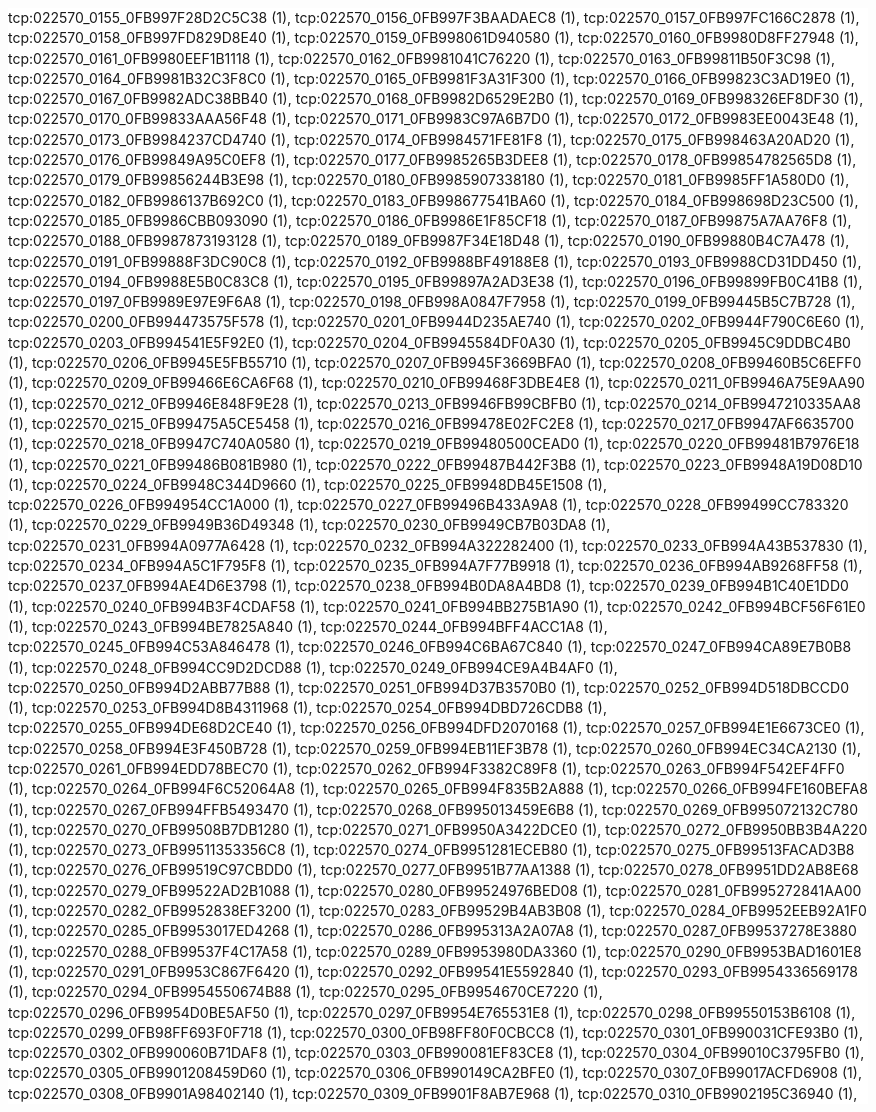tcp:022570_0155_0FB997F28D2C5C38 (1), tcp:022570_0156_0FB997F3BAADAEC8 (1), tcp:022570_0157_0FB997FC166C2878 (1), tcp:022570_0158_0FB997FD829D8E40 (1), tcp:022570_0159_0FB998061D940580 (1), tcp:022570_0160_0FB9980D8FF27948 (1), tcp:022570_0161_0FB9980EEF1B1118 (1), tcp:022570_0162_0FB9981041C76220 (1), tcp:022570_0163_0FB99811B50F3C98 (1), tcp:022570_0164_0FB9981B32C3F8C0 (1), tcp:022570_0165_0FB9981F3A31F300 (1), tcp:022570_0166_0FB99823C3AD19E0 (1), tcp:022570_0167_0FB9982ADC38BB40 (1), tcp:022570_0168_0FB9982D6529E2B0 (1), tcp:022570_0169_0FB998326EF8DF30 (1), tcp:022570_0170_0FB99833AAA56F48 (1), tcp:022570_0171_0FB9983C97A6B7D0 (1), tcp:022570_0172_0FB9983EE0043E48 (1), tcp:022570_0173_0FB9984237CD4740 (1), tcp:022570_0174_0FB9984571FE81F8 (1), tcp:022570_0175_0FB998463A20AD20 (1), tcp:022570_0176_0FB99849A95C0EF8 (1), tcp:022570_0177_0FB9985265B3DEE8 (1), tcp:022570_0178_0FB99854782565D8 (1), tcp:022570_0179_0FB99856244B3E98 (1), tcp:022570_0180_0FB9985907338180 (1), tcp:022570_0181_0FB9985FF1A580D0 (1), tcp:022570_0182_0FB9986137B692C0 (1), tcp:022570_0183_0FB998677541BA60 (1), tcp:022570_0184_0FB998698D23C500 (1), tcp:022570_0185_0FB9986CBB093090 (1), tcp:022570_0186_0FB9986E1F85CF18 (1), tcp:022570_0187_0FB99875A7AA76F8 (1), tcp:022570_0188_0FB9987873193128 (1), tcp:022570_0189_0FB9987F34E18D48 (1), tcp:022570_0190_0FB99880B4C7A478 (1), tcp:022570_0191_0FB99888F3DC90C8 (1), tcp:022570_0192_0FB9988BF49188E8 (1), tcp:022570_0193_0FB9988CD31DD450 (1), tcp:022570_0194_0FB9988E5B0C83C8 (1), tcp:022570_0195_0FB99897A2AD3E38 (1), tcp:022570_0196_0FB99899FB0C41B8 (1), tcp:022570_0197_0FB9989E97E9F6A8 (1), tcp:022570_0198_0FB998A0847F7958 (1), tcp:022570_0199_0FB99445B5C7B728 (1), tcp:022570_0200_0FB994473575F578 (1), tcp:022570_0201_0FB9944D235AE740 (1), tcp:022570_0202_0FB9944F790C6E60 (1), tcp:022570_0203_0FB994541E5F92E0 (1), tcp:022570_0204_0FB9945584DF0A30 (1), tcp:022570_0205_0FB9945C9DDBC4B0 (1), tcp:022570_0206_0FB9945E5FB55710 (1), tcp:022570_0207_0FB9945F3669BFA0 (1), tcp:022570_0208_0FB99460B5C6EFF0 (1), tcp:022570_0209_0FB99466E6CA6F68 (1), tcp:022570_0210_0FB99468F3DBE4E8 (1), tcp:022570_0211_0FB9946A75E9AA90 (1), tcp:022570_0212_0FB9946E848F9E28 (1), tcp:022570_0213_0FB9946FB99CBFB0 (1), tcp:022570_0214_0FB9947210335AA8 (1), tcp:022570_0215_0FB99475A5CE5458 (1), tcp:022570_0216_0FB99478E02FC2E8 (1), tcp:022570_0217_0FB9947AF6635700 (1), tcp:022570_0218_0FB9947C740A0580 (1), tcp:022570_0219_0FB99480500CEAD0 (1), tcp:022570_0220_0FB99481B7976E18 (1), tcp:022570_0221_0FB99486B081B980 (1), tcp:022570_0222_0FB99487B442F3B8 (1), tcp:022570_0223_0FB9948A19D08D10 (1), tcp:022570_0224_0FB9948C344D9660 (1), tcp:022570_0225_0FB9948DB45E1508 (1), tcp:022570_0226_0FB994954CC1A000 (1), tcp:022570_0227_0FB99496B433A9A8 (1), tcp:022570_0228_0FB99499CC783320 (1), tcp:022570_0229_0FB9949B36D49348 (1), tcp:022570_0230_0FB9949CB7B03DA8 (1), tcp:022570_0231_0FB994A0977A6428 (1), tcp:022570_0232_0FB994A322282400 (1), tcp:022570_0233_0FB994A43B537830 (1), tcp:022570_0234_0FB994A5C1F795F8 (1), tcp:022570_0235_0FB994A7F77B9918 (1), tcp:022570_0236_0FB994AB9268FF58 (1), tcp:022570_0237_0FB994AE4D6E3798 (1), tcp:022570_0238_0FB994B0DA8A4BD8 (1), tcp:022570_0239_0FB994B1C40E1DD0 (1), tcp:022570_0240_0FB994B3F4CDAF58 (1), tcp:022570_0241_0FB994BB275B1A90 (1), tcp:022570_0242_0FB994BCF56F61E0 (1), tcp:022570_0243_0FB994BE7825A840 (1), tcp:022570_0244_0FB994BFF4ACC1A8 (1), tcp:022570_0245_0FB994C53A846478 (1), tcp:022570_0246_0FB994C6BA67C840 (1), tcp:022570_0247_0FB994CA89E7B0B8 (1), tcp:022570_0248_0FB994CC9D2DCD88 (1), tcp:022570_0249_0FB994CE9A4B4AF0 (1), tcp:022570_0250_0FB994D2ABB77B88 (1), tcp:022570_0251_0FB994D37B3570B0 (1), tcp:022570_0252_0FB994D518DBCCD0 (1), tcp:022570_0253_0FB994D8B4311968 (1), tcp:022570_0254_0FB994DBD726CDB8 (1), tcp:022570_0255_0FB994DE68D2CE40 (1), tcp:022570_0256_0FB994DFD2070168 (1), tcp:022570_0257_0FB994E1E6673CE0 (1), tcp:022570_0258_0FB994E3F450B728 (1), tcp:022570_0259_0FB994EB11EF3B78 (1), tcp:022570_0260_0FB994EC34CA2130 (1), tcp:022570_0261_0FB994EDD78BEC70 (1), tcp:022570_0262_0FB994F3382C89F8 (1), tcp:022570_0263_0FB994F542EF4FF0 (1), tcp:022570_0264_0FB994F6C52064A8 (1), tcp:022570_0265_0FB994F835B2A888 (1), tcp:022570_0266_0FB994FE160BEFA8 (1), tcp:022570_0267_0FB994FFB5493470 (1), tcp:022570_0268_0FB995013459E6B8 (1), tcp:022570_0269_0FB995072132C780 (1), tcp:022570_0270_0FB99508B7DB1280 (1), tcp:022570_0271_0FB9950A3422DCE0 (1), tcp:022570_0272_0FB9950BB3B4A220 (1), tcp:022570_0273_0FB99511353356C8 (1), tcp:022570_0274_0FB9951281ECEB80 (1), tcp:022570_0275_0FB99513FACAD3B8 (1), tcp:022570_0276_0FB99519C97CBDD0 (1), tcp:022570_0277_0FB9951B77AA1388 (1), tcp:022570_0278_0FB9951DD2AB8E68 (1), tcp:022570_0279_0FB99522AD2B1088 (1), tcp:022570_0280_0FB99524976BED08 (1), tcp:022570_0281_0FB995272841AA00 (1), tcp:022570_0282_0FB9952838EF3200 (1), tcp:022570_0283_0FB99529B4AB3B08 (1), tcp:022570_0284_0FB9952EEB92A1F0 (1), tcp:022570_0285_0FB9953017ED4268 (1), tcp:022570_0286_0FB995313A2A07A8 (1), tcp:022570_0287_0FB99537278E3880 (1), tcp:022570_0288_0FB99537F4C17A58 (1), tcp:022570_0289_0FB9953980DA3360 (1), tcp:022570_0290_0FB9953BAD1601E8 (1), tcp:022570_0291_0FB9953C867F6420 (1), tcp:022570_0292_0FB99541E5592840 (1), tcp:022570_0293_0FB9954336569178 (1), tcp:022570_0294_0FB9954550674B88 (1), tcp:022570_0295_0FB9954670CE7220 (1), tcp:022570_0296_0FB9954D0BE5AF50 (1), tcp:022570_0297_0FB9954E765531E8 (1), tcp:022570_0298_0FB99550153B6108 (1), tcp:022570_0299_0FB98FF693F0F718 (1), tcp:022570_0300_0FB98FF80F0CBCC8 (1), tcp:022570_0301_0FB990031CFE93B0 (1), tcp:022570_0302_0FB990060B71DAF8 (1), tcp:022570_0303_0FB990081EF83CE8 (1), tcp:022570_0304_0FB99010C3795FB0 (1), tcp:022570_0305_0FB9901208459D60 (1), tcp:022570_0306_0FB990149CA2BFE0 (1), tcp:022570_0307_0FB99017ACFD6908 (1), tcp:022570_0308_0FB9901A98402140 (1), tcp:022570_0309_0FB9901F8AB7E968 (1), tcp:022570_0310_0FB9902195C36940 (1),
